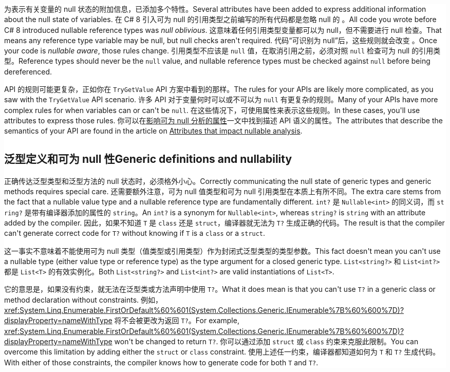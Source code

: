 <span data-ttu-id="8251e-192">为表示有关变量的 null 状态的附加信息，已添加多个特性。</span><span class="sxs-lookup"><span data-stu-id="8251e-192">Several attributes have been added to express additional information about the null state of variables.</span></span> <span data-ttu-id="8251e-193">在 C# 8 引入可为 null 的引用类型之前编写的所有代码都是忽略 null 的  。</span><span class="sxs-lookup"><span data-stu-id="8251e-193">All code you wrote before C# 8 introduced nullable reference types was *null oblivious*.</span></span> <span data-ttu-id="8251e-194">这意味着任何引用类型变量都可以为 null，但不需要进行 null 检查。</span><span class="sxs-lookup"><span data-stu-id="8251e-194">That means any reference type variable may be null, but null checks aren't required.</span></span> <span data-ttu-id="8251e-195">代码“可识别为 null”后，这些规则就会改变  。</span><span class="sxs-lookup"><span data-stu-id="8251e-195">Once your code is *nullable aware*, those rules change.</span></span> <span data-ttu-id="8251e-196">引用类型不应该是 `null` 值，在取消引用之前，必须对照 `null` 检查可为 null 的引用类型。</span><span class="sxs-lookup"><span data-stu-id="8251e-196">Reference types should never be the `null` value, and nullable reference types must be checked against `null` before being dereferenced.</span></span>

<span data-ttu-id="8251e-197">API 的规则可能更复杂，正如你在 `TryGetValue` API 方案中看到的那样。</span><span class="sxs-lookup"><span data-stu-id="8251e-197">The rules for your APIs are likely more complicated, as you saw with the `TryGetValue` API scenario.</span></span> <span data-ttu-id="8251e-198">许多 API 对于变量何时可以或不可以为 `null` 有更复杂的规则。</span><span class="sxs-lookup"><span data-stu-id="8251e-198">Many of your APIs have more complex rules for when variables can or can't be `null`.</span></span> <span data-ttu-id="8251e-199">在这些情况下，可使用属性来表示这些规则。</span><span class="sxs-lookup"><span data-stu-id="8251e-199">In these cases, you'll use attributes to express those rules.</span></span> <span data-ttu-id="8251e-200">你可以在[影响可为 null 分析的属性](./language-reference/attributes/nullable-analysis.md)一文中找到描述 API 语义的属性。</span><span class="sxs-lookup"><span data-stu-id="8251e-200">The attributes that describe the semantics of your API are found in the article on [Attributes that impact nullable analysis](./language-reference/attributes/nullable-analysis.md).</span></span>

## <a name="generic-definitions-and-nullability"></a><span data-ttu-id="8251e-201">泛型定义和可为 null 性</span><span class="sxs-lookup"><span data-stu-id="8251e-201">Generic definitions and nullability</span></span>

<span data-ttu-id="8251e-202">正确传达泛型类型和泛型方法的 null 状态时，必须格外小心。</span><span class="sxs-lookup"><span data-stu-id="8251e-202">Correctly communicating the null state of generic types and generic methods requires special care.</span></span> <span data-ttu-id="8251e-203">还需要额外注意，可为 null 值类型和可为 null 引用类型在本质上有所不同。</span><span class="sxs-lookup"><span data-stu-id="8251e-203">The extra care stems from the fact that a nullable value type and a nullable reference type are fundamentally different.</span></span> <span data-ttu-id="8251e-204">`int?` 是 `Nullable<int>` 的同义词，而 `string?` 是带有编译器添加的属性的 `string`。</span><span class="sxs-lookup"><span data-stu-id="8251e-204">An `int?` is a synonym for `Nullable<int>`, whereas `string?` is `string` with an attribute added by the compiler.</span></span> <span data-ttu-id="8251e-205">因此，如果不知道 `T` 是 `class` 还是 `struct`，编译器就无法为 `T?` 生成正确的代码。</span><span class="sxs-lookup"><span data-stu-id="8251e-205">The result is that the compiler can't generate correct code for `T?` without knowing if `T` is a `class` or a `struct`.</span></span>

<span data-ttu-id="8251e-206">这一事实不意味着不能使用可为 null 类型（值类型或引用类型）作为封闭式泛型类型的类型参数。</span><span class="sxs-lookup"><span data-stu-id="8251e-206">This fact doesn't mean you can't use a nullable type (either value type or reference type) as the type argument for a closed generic type.</span></span> <span data-ttu-id="8251e-207">`List<string?>` 和 `List<int?>` 都是 `List<T>` 的有效实例化。</span><span class="sxs-lookup"><span data-stu-id="8251e-207">Both `List<string?>` and `List<int?>` are valid instantiations of `List<T>`.</span></span>

<span data-ttu-id="8251e-208">它的意思是，如果没有约束，就无法在泛型类或方法声明中使用 `T?`。</span><span class="sxs-lookup"><span data-stu-id="8251e-208">What it does mean is that you can't use `T?` in a generic class or method declaration without constraints.</span></span> <span data-ttu-id="8251e-209">例如，<xref:System.Linq.Enumerable.FirstOrDefault%60%601(System.Collections.Generic.IEnumerable%7B%60%600%7D)?displayProperty=nameWithType> 将不会被更改为返回 `T?`。</span><span class="sxs-lookup"><span data-stu-id="8251e-209">For example, <xref:System.Linq.Enumerable.FirstOrDefault%60%601(System.Collections.Generic.IEnumerable%7B%60%600%7D)?displayProperty=nameWithType> won't be changed to return `T?`.</span></span> <span data-ttu-id="8251e-210">你可以通过添加 `struct` 或 `class` 约束来克服此限制。</span><span class="sxs-lookup"><span data-stu-id="8251e-210">You can overcome this limitation by adding either the `struct` or `class` constraint.</span></span> <span data-ttu-id="8251e-211">使用上述任一约束，编译器都知道如何为 `T` 和 `T?` 生成代码。</span><span class="sxs-lookup"><span data-stu-id="8251e-211">With either of those constraints, the compiler knows how to generate code for both `T` and `T?`.</span></span>
